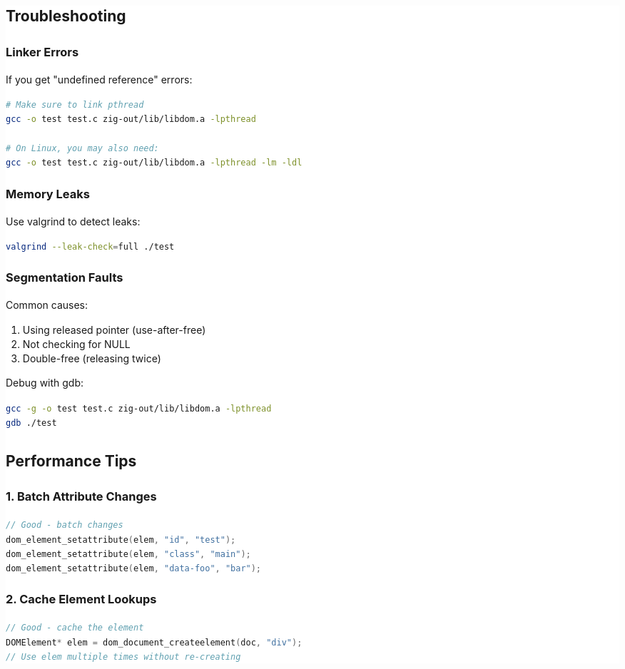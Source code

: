 ## Troubleshooting

### Linker Errors

If you get "undefined reference" errors:

```bash
# Make sure to link pthread
gcc -o test test.c zig-out/lib/libdom.a -lpthread

# On Linux, you may also need:
gcc -o test test.c zig-out/lib/libdom.a -lpthread -lm -ldl
```

### Memory Leaks

Use valgrind to detect leaks:

```bash
valgrind --leak-check=full ./test
```

### Segmentation Faults

Common causes:
1. Using released pointer (use-after-free)
2. Not checking for NULL
3. Double-free (releasing twice)

Debug with gdb:
```bash
gcc -g -o test test.c zig-out/lib/libdom.a -lpthread
gdb ./test
```

## Performance Tips

### 1. Batch Attribute Changes

```c
// Good - batch changes
dom_element_setattribute(elem, "id", "test");
dom_element_setattribute(elem, "class", "main");
dom_element_setattribute(elem, "data-foo", "bar");
```

### 2. Cache Element Lookups

```c
// Good - cache the element
DOMElement* elem = dom_document_createelement(doc, "div");
// Use elem multiple times without re-creating
```
